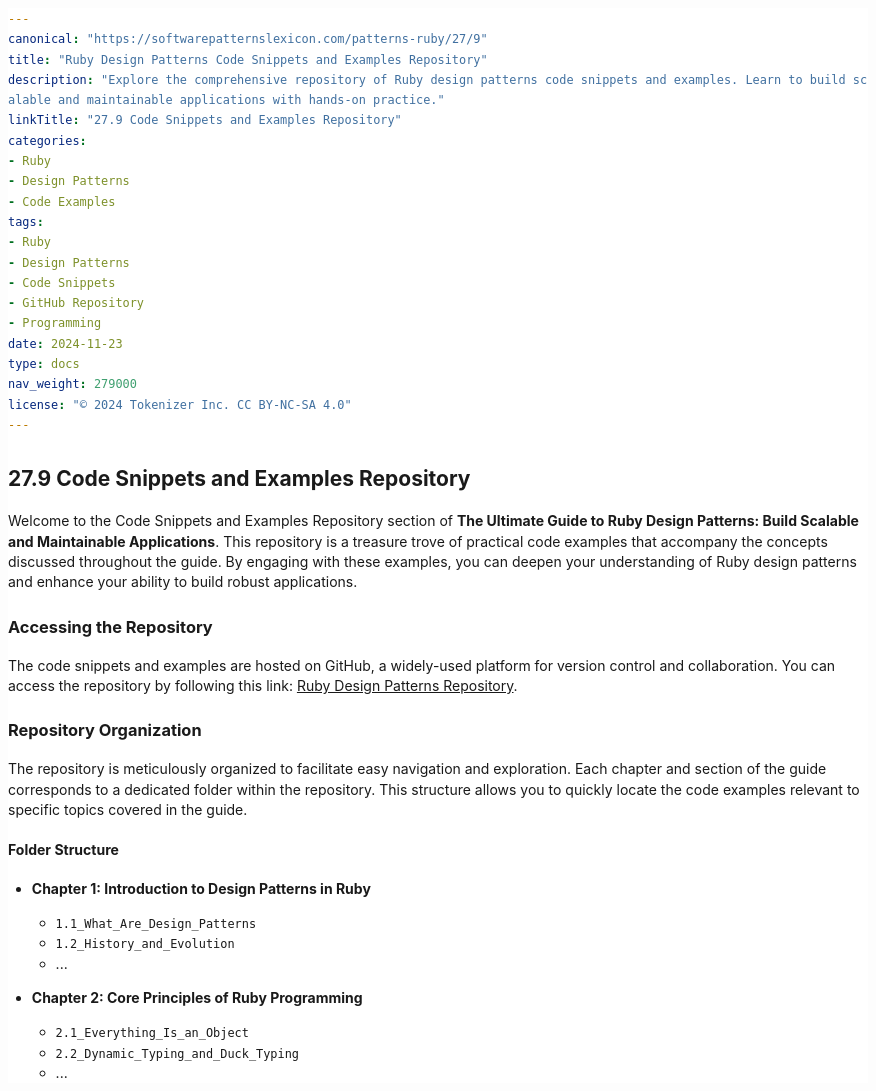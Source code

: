 ```yaml
---
canonical: "https://softwarepatternslexicon.com/patterns-ruby/27/9"
title: "Ruby Design Patterns Code Snippets and Examples Repository"
description: "Explore the comprehensive repository of Ruby design patterns code snippets and examples. Learn to build scalable and maintainable applications with hands-on practice."
linkTitle: "27.9 Code Snippets and Examples Repository"
categories:
- Ruby
- Design Patterns
- Code Examples
tags:
- Ruby
- Design Patterns
- Code Snippets
- GitHub Repository
- Programming
date: 2024-11-23
type: docs
nav_weight: 279000
license: "© 2024 Tokenizer Inc. CC BY-NC-SA 4.0"
---
```


## 27.9 Code Snippets and Examples Repository

Welcome to the Code Snippets and Examples Repository section of **The Ultimate Guide to Ruby Design Patterns: Build Scalable and Maintainable Applications**. This repository is a treasure trove of practical code examples that accompany the concepts discussed throughout the guide. By engaging with these examples, you can deepen your understanding of Ruby design patterns and enhance your ability to build robust applications.

### Accessing the Repository

The code snippets and examples are hosted on GitHub, a widely-used platform for version control and collaboration. You can access the repository by following this link: [Ruby Design Patterns Repository](https://github.com/SoftwarePatternsLexicon/RubyDesignPatterns).

### Repository Organization

The repository is meticulously organized to facilitate easy navigation and exploration. Each chapter and section of the guide corresponds to a dedicated folder within the repository. This structure allows you to quickly locate the code examples relevant to specific topics covered in the guide.

#### Folder Structure

- **Chapter 1: Introduction to Design Patterns in Ruby**
  - `1.1_What_Are_Design_Patterns`
  - `1.2_History_and_Evolution`
  - ...

- **Chapter 2: Core Principles of Ruby Programming**
  - `2.1_Everything_Is_an_Object`
  - `2.2_Dynamic_Typing_and_Duck_Typing`
  - ...
